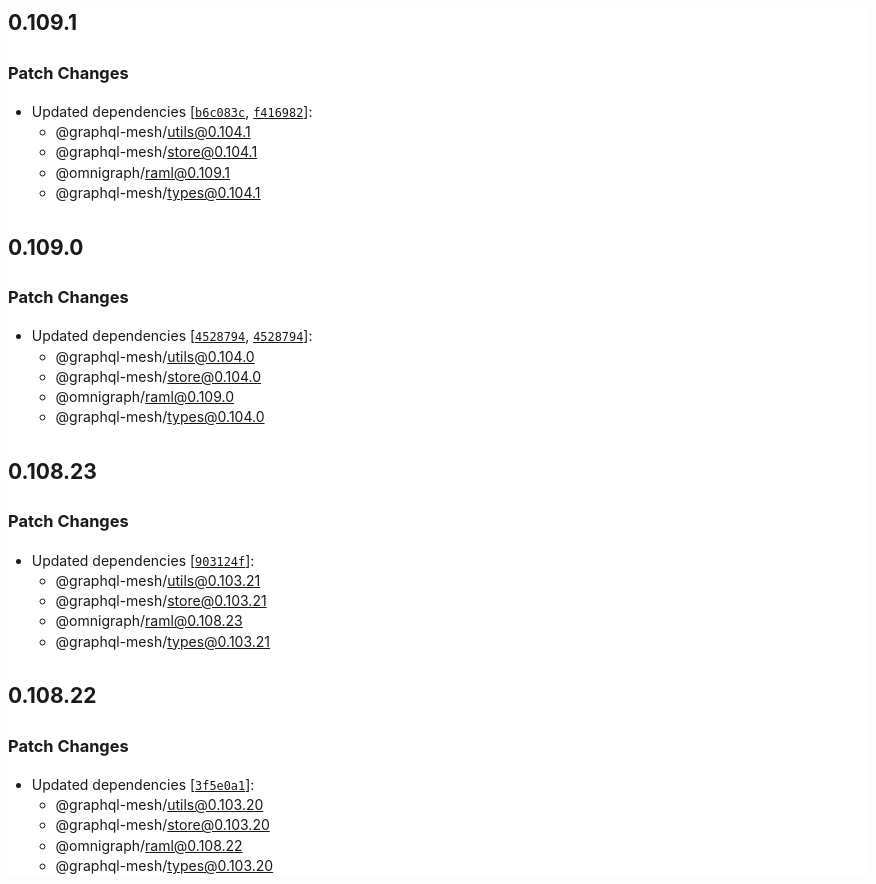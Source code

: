 ## 0.109.1

### Patch Changes

- Updated dependencies
  [[`b6c083c`](https://github.com/ardatan/graphql-mesh/commit/b6c083ce9e9305874cf847246fefda3fe068e8b4),
  [`f416982`](https://github.com/ardatan/graphql-mesh/commit/f4169823bce2abf093bd53249d1d1208ea459a5d)]:
  - @graphql-mesh/utils@0.104.1
  - @graphql-mesh/store@0.104.1
  - @omnigraph/raml@0.109.1
  - @graphql-mesh/types@0.104.1

## 0.109.0

### Patch Changes

- Updated dependencies
  [[`4528794`](https://github.com/ardatan/graphql-mesh/commit/45287948dbfbe07c3f60f9c36253099c549207d9),
  [`4528794`](https://github.com/ardatan/graphql-mesh/commit/45287948dbfbe07c3f60f9c36253099c549207d9)]:
  - @graphql-mesh/utils@0.104.0
  - @graphql-mesh/store@0.104.0
  - @omnigraph/raml@0.109.0
  - @graphql-mesh/types@0.104.0

## 0.108.23

### Patch Changes

- Updated dependencies
  [[`903124f`](https://github.com/ardatan/graphql-mesh/commit/903124f8245a518aac50ef8d0eff2fef01a206f2)]:
  - @graphql-mesh/utils@0.103.21
  - @graphql-mesh/store@0.103.21
  - @omnigraph/raml@0.108.23
  - @graphql-mesh/types@0.103.21

## 0.108.22

### Patch Changes

- Updated dependencies
  [[`3f5e0a1`](https://github.com/ardatan/graphql-mesh/commit/3f5e0a13c8a07bd68ec19e4da94f34030cc7d3dc)]:
  - @graphql-mesh/utils@0.103.20
  - @graphql-mesh/store@0.103.20
  - @omnigraph/raml@0.108.22
  - @graphql-mesh/types@0.103.20
